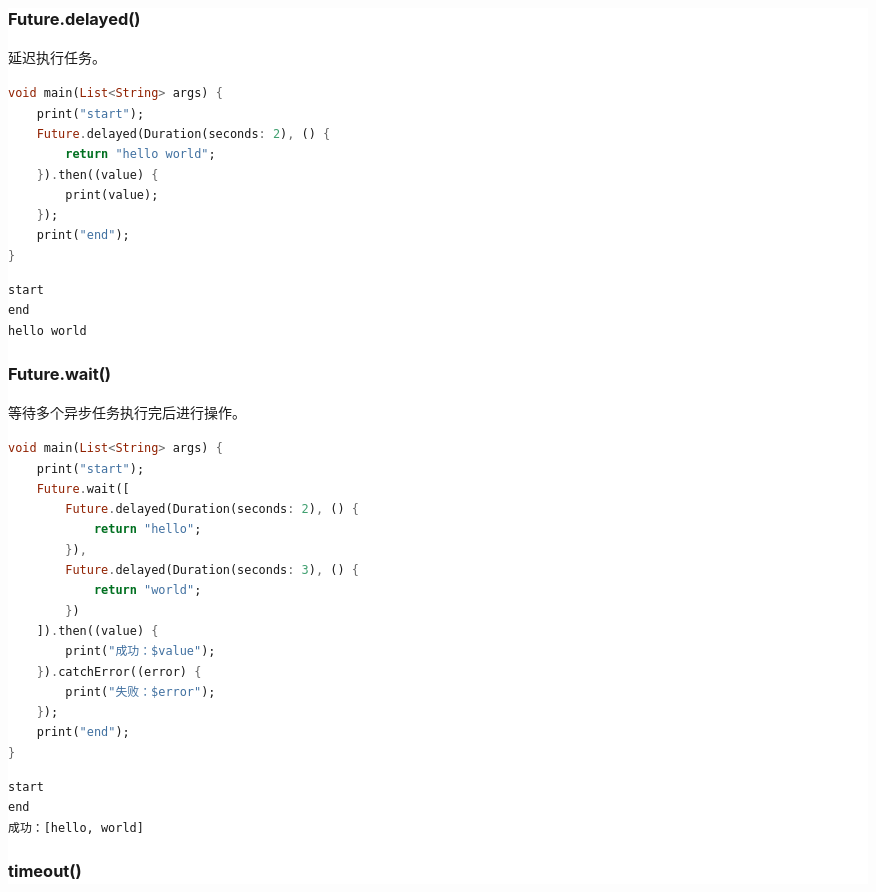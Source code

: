 

### Future.delayed()

延迟执行任务。

```dart
void main(List<String> args) {
    print("start");
    Future.delayed(Duration(seconds: 2), () {
        return "hello world";
    }).then((value) {
        print(value);
    });
    print("end");
}
```

```
start
end
hello world
```



### Future.wait()

等待多个异步任务执行完后进行操作。

```dart
void main(List<String> args) {
    print("start");
    Future.wait([
        Future.delayed(Duration(seconds: 2), () {
            return "hello";
        }),
        Future.delayed(Duration(seconds: 3), () {
            return "world";
        })
    ]).then((value) {
        print("成功：$value");
    }).catchError((error) {
        print("失败：$error");
    });
    print("end");
}
```

```
start
end
成功：[hello, world]
```



### timeout()
